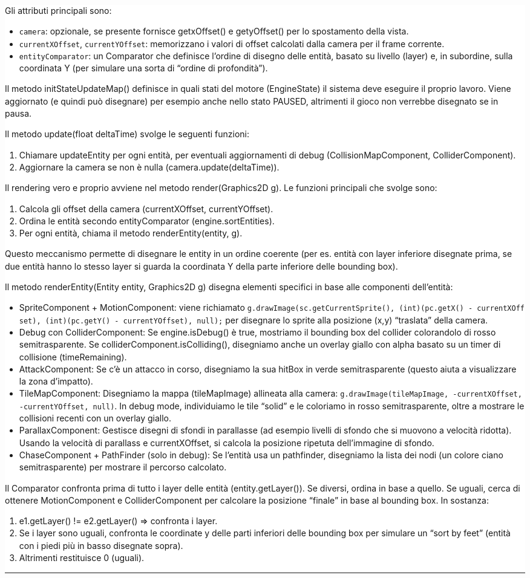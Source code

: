 Gli attributi principali sono:
- `camera`: opzionale, se presente fornisce getxOffset() e getyOffset() per lo spostamento della vista.
- `currentXOffset`, `currentYOffset`: memorizzano i valori di offset calcolati dalla camera per il frame corrente.
- `entityComparator`: un Comparator che definisce l’ordine di disegno delle entità, basato su livello (layer) e, in subordine, sulla coordinata Y (per simulare una sorta di “ordine di profondità”).

Il metodo initStateUpdateMap() definisce in quali stati del motore (EngineState) il sistema deve eseguire il proprio lavoro. Viene aggiornato (e quindi può disegnare) per esempio anche nello stato PAUSED, altrimenti il gioco non verrebbe disegnato se in pausa.

Il metodo update(float deltaTime) svolge le seguenti funzioni:
1.	Chiamare updateEntity per ogni entità, per eventuali aggiornamenti di debug (CollisionMapComponent, ColliderComponent).
2.	Aggiornare la camera se non è nulla (camera.update(deltaTime)).

Il rendering vero e proprio avviene nel metodo render(Graphics2D g). Le funzioni principali che svolge sono:
1.	Calcola gli offset della camera (currentXOffset, currentYOffset).
2.	Ordina le entità secondo entityComparator (engine.sortEntities).
3.	Per ogni entità, chiama il metodo renderEntity(entity, g).

Questo meccanismo permette di disegnare le entity in un ordine coerente (per es. entità con layer inferiore disegnate prima, se due entità hanno lo stesso layer si guarda la coordinata Y della parte inferiore delle bounding box).

Il metodo renderEntity(Entity entity, Graphics2D g) disegna elementi specifici in base alle componenti dell’entità:
- SpriteComponent + MotionComponent: viene richiamato `g.drawImage(sc.getCurrentSprite(), (int)(pc.getX() - currentXOffset), (int)(pc.getY() - currentYOffset), null);` per disegnare lo sprite alla posizione (x,y) “traslata” della camera.
- Debug con ColliderComponent: Se engine.isDebug() è true, mostriamo il bounding box del collider colorandolo di rosso semitrasparente. Se colliderComponent.isColliding(), disegniamo anche un overlay giallo con alpha basato su un timer di collisione (timeRemaining).
- AttackComponent: Se c’è un attacco in corso, disegniamo la sua hitBox in verde semitrasparente (questo aiuta a visualizzare la zona d’impatto).
- TileMapComponent:  Disegniamo la mappa (tileMapImage) allineata alla camera: `g.drawImage(tileMapImage, -currentXOffset, -currentYOffset, null)`. In debug mode, individuiamo le tile “solid” e le coloriamo in rosso semitrasparente, oltre a mostrare le collisioni recenti con un overlay giallo.
- ParallaxComponent:  Gestisce disegni di sfondi in parallasse (ad esempio livelli di sfondo che si muovono a velocità ridotta). Usando la velocità di parallass e currentXOffset, si calcola la posizione ripetuta dell’immagine di sfondo.
- ChaseComponent + PathFinder (solo in debug): Se l’entità usa un pathfinder, disegniamo la lista dei nodi (un colore ciano semitrasparente) per mostrare il percorso calcolato.

Il Comparator confronta prima di tutto i layer delle entità (entity.getLayer()). Se diversi, ordina in base a quello. Se uguali, cerca di ottenere MotionComponent e ColliderComponent per calcolare la posizione “finale” in base al bounding box. In sostanza:
1.	e1.getLayer() != e2.getLayer() => confronta i layer.
2.	Se i layer sono uguali, confronta le coordinate y delle parti inferiori delle bounding box per simulare un “sort by feet” (entità con i piedi più in basso disegnate sopra).
3.	Altrimenti restituisce 0 (uguali).

---